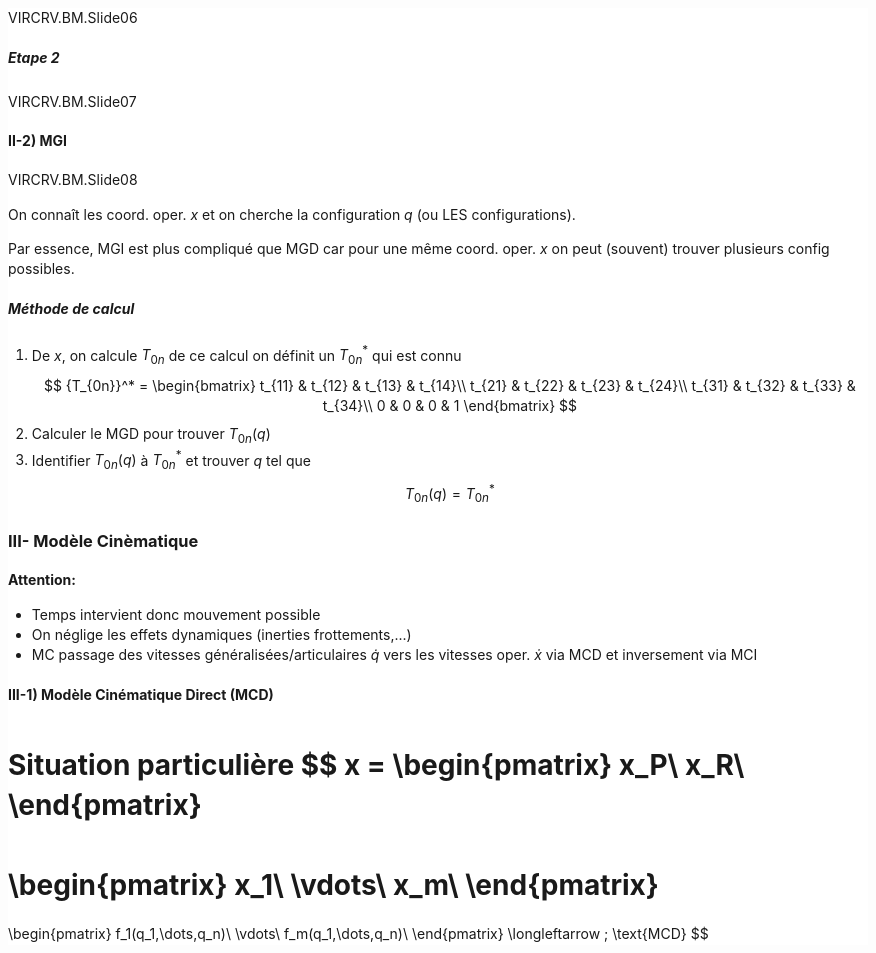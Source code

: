 VIRCRV.BM.Slide06

##### Etape 2

VIRCRV.BM.Slide07

#### II-2) MGI

VIRCRV.BM.Slide08

On connaît les coord. oper. $x$ et on cherche la configuration $q$ (ou LES configurations).

Par essence, MGI est plus compliqué que MGD car pour une même coord. oper. $x$ on peut (souvent) trouver plusieurs config possibles.

##### Méthode de calcul

1. De $x$, on calcule $T_{0n}$ de ce calcul on définit un ${T_{0n}}^*$ qui est connu
  $$
  {T_{0n}}^* = 
  \begin{bmatrix}
    t_{11} & t_{12} & t_{13} & t_{14}\\
    t_{21} & t_{22} & t_{23} & t_{24}\\
    t_{31} & t_{32} & t_{33} & t_{34}\\
    0 & 0 & 0 & 1
  \end{bmatrix}
  $$
2. Calculer le MGD pour trouver $T_{0n}(q)$
3. Identifier $T_{0n}(q)$ à ${T_{0n}}^*$ et trouver $q$ tel que
  $$
  {T_{0n}}(q) = {T_{0n}}^*
  $$

### III- Modèle Cinèmatique

**Attention:**
- Temps intervient donc mouvement possible
- On néglige les effets dynamiques (inerties frottements,...)
- MC passage des vitesses généralisées/articulaires $\dot q$ vers les vitesses oper. $\dot x$ via MCD et inversement via MCI

#### III-1) Modèle Cinématique Direct (MCD)


Situation particulière 
$$
x =
\begin{pmatrix}
    x_P\\
    x_R\\
\end{pmatrix}
=
\begin{pmatrix}
    x_1\\
    \vdots\\
    x_m\\
\end{pmatrix}
=
\begin{pmatrix}
    f_1(q_1,\dots,q_n)\\
    \vdots\\
    f_m(q_1,\dots,q_n)\\
\end{pmatrix}
\longleftarrow \; \text{MCD}
$$
